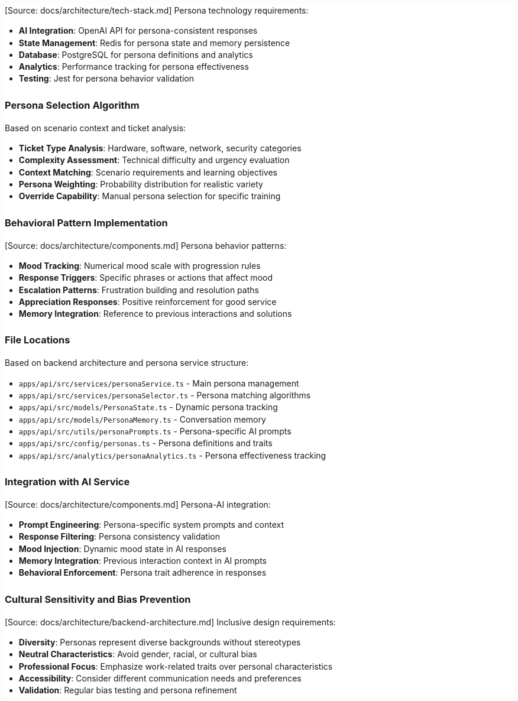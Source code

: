 [Source: docs/architecture/tech-stack.md] Persona technology requirements:

- **AI Integration**: OpenAI API for persona-consistent responses
- **State Management**: Redis for persona state and memory persistence
- **Database**: PostgreSQL for persona definitions and analytics
- **Analytics**: Performance tracking for persona effectiveness
- **Testing**: Jest for persona behavior validation

### Persona Selection Algorithm

Based on scenario context and ticket analysis:

- **Ticket Type Analysis**: Hardware, software, network, security categories
- **Complexity Assessment**: Technical difficulty and urgency evaluation
- **Context Matching**: Scenario requirements and learning objectives
- **Persona Weighting**: Probability distribution for realistic variety
- **Override Capability**: Manual persona selection for specific training

### Behavioral Pattern Implementation

[Source: docs/architecture/components.md] Persona behavior patterns:

- **Mood Tracking**: Numerical mood scale with progression rules
- **Response Triggers**: Specific phrases or actions that affect mood
- **Escalation Patterns**: Frustration building and resolution paths
- **Appreciation Responses**: Positive reinforcement for good service
- **Memory Integration**: Reference to previous interactions and solutions

### File Locations

Based on backend architecture and persona service structure:

- `apps/api/src/services/personaService.ts` - Main persona management
- `apps/api/src/services/personaSelector.ts` - Persona matching algorithms
- `apps/api/src/models/PersonaState.ts` - Dynamic persona tracking
- `apps/api/src/models/PersonaMemory.ts` - Conversation memory
- `apps/api/src/utils/personaPrompts.ts` - Persona-specific AI prompts
- `apps/api/src/config/personas.ts` - Persona definitions and traits
- `apps/api/src/analytics/personaAnalytics.ts` - Persona effectiveness tracking

### Integration with AI Service

[Source: docs/architecture/components.md] Persona-AI integration:

- **Prompt Engineering**: Persona-specific system prompts and context
- **Response Filtering**: Persona consistency validation
- **Mood Injection**: Dynamic mood state in AI responses
- **Memory Integration**: Previous interaction context in AI prompts
- **Behavioral Enforcement**: Persona trait adherence in responses

### Cultural Sensitivity and Bias Prevention

[Source: docs/architecture/backend-architecture.md] Inclusive design requirements:

- **Diversity**: Personas represent diverse backgrounds without stereotypes
- **Neutral Characteristics**: Avoid gender, racial, or cultural bias
- **Professional Focus**: Emphasize work-related traits over personal characteristics
- **Accessibility**: Consider different communication needs and preferences
- **Validation**: Regular bias testing and persona refinement

